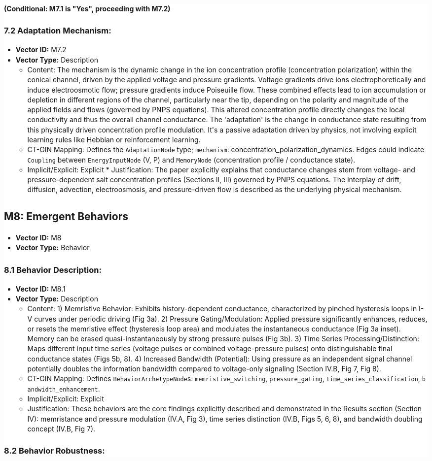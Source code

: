**(Conditional: M7.1 is "Yes", proceeding with M7.2)**

### **7.2 Adaptation Mechanism:**

*   **Vector ID:** M7.2
*   **Vector Type:** Description
    *   Content: The mechanism is the dynamic change in the ion concentration profile (concentration polarization) within the conical channel, driven by the applied voltage and pressure gradients. Voltage gradients drive ions electrophoretically and induce electroosmotic flow; pressure gradients induce Poiseuille flow. These combined effects lead to ion accumulation or depletion in different regions of the channel, particularly near the tip, depending on the polarity and magnitude of the applied fields and flows (governed by PNPS equations). This altered concentration profile directly changes the local conductivity and thus the overall channel conductance. The 'adaptation' is the change in conductance state resulting from this physically driven concentration profile modulation. It's a passive adaptation driven by physics, not involving explicit learning rules like Hebbian or reinforcement learning.
    *   CT-GIN Mapping: Defines the `AdaptationNode` type; `mechanism`: concentration_polarization_dynamics. Edges could indicate `Coupling` between `EnergyInputNode` (V, P) and `MemoryNode` (concentration profile / conductance state).
    *    Implicit/Explicit: Explicit
        *  Justification: The paper explicitly explains that conductance changes stem from voltage- and pressure-dependent salt concentration profiles (Sections II, III) governed by PNPS equations. The interplay of drift, diffusion, advection, electroosmosis, and pressure-driven flow is described as the underlying physical mechanism.

## M8: Emergent Behaviors
*   **Vector ID:** M8
*   **Vector Type:** Behavior

### **8.1 Behavior Description:**

*   **Vector ID:** M8.1
*   **Vector Type:** Description
    *   Content: 1) Memristive Behavior: Exhibits history-dependent conductance, characterized by pinched hysteresis loops in I-V curves under periodic driving (Fig 3a). 2) Pressure Gating/Modulation: Applied pressure significantly enhances, reduces, or resets the memristive effect (hysteresis loop area) and modulates the instantaneous conductance (Fig 3a inset). Memory can be erased quasi-instantaneously by strong pressure pulses (Fig 3b). 3) Time Series Processing/Distinction: Maps different input time series (voltage pulses or combined voltage-pressure pulses) onto distinguishable final conductance states (Figs 5b, 8). 4) Increased Bandwidth (Potential): Using pressure as an independent signal channel potentially doubles the information bandwidth compared to voltage-only signaling (Section IV.B, Fig 7, Fig 8).
    *   CT-GIN Mapping: Defines `BehaviorArchetypeNode`s: `memristive_switching`, `pressure_gating`, `time_series_classification`, `bandwidth_enhancement`.
    *    Implicit/Explicit: Explicit
       *  Justification: These behaviors are the core findings explicitly described and demonstrated in the Results section (Section IV): memristance and pressure modulation (IV.A, Fig 3), time series distinction (IV.B, Figs 5, 6, 8), and bandwidth doubling concept (IV.B, Fig 7).

### **8.2 Behavior Robustness:**
